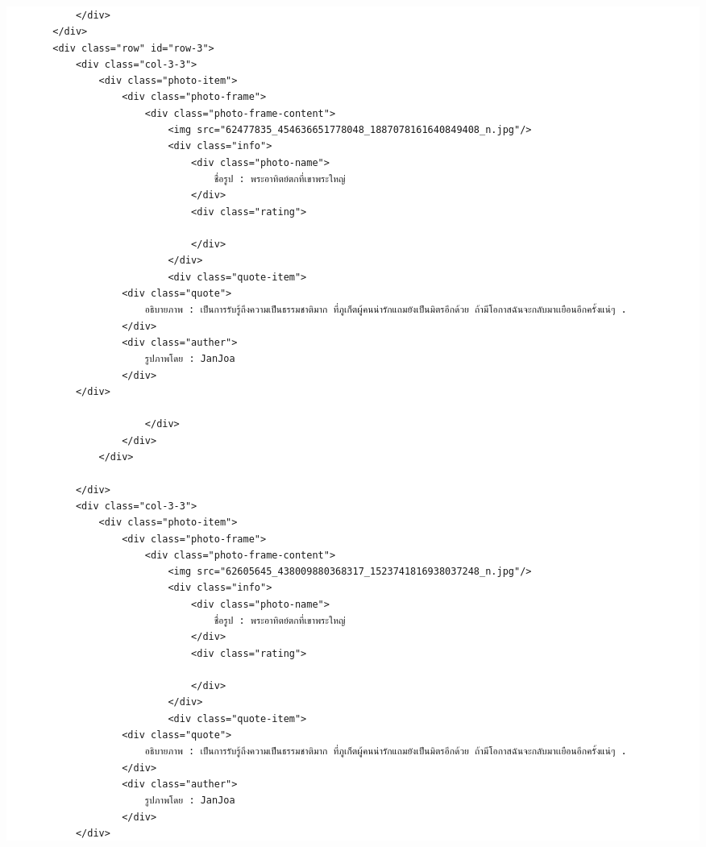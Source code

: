      			</div>
     		</div>
     		<div class="row" id="row-3">
     			<div class="col-3-3">
     				<div class="photo-item">
     					<div class="photo-frame">
     						<div class="photo-frame-content">
     							<img src="62477835_454636651778048_1887078161640849408_n.jpg"/>
     							<div class="info">
     								<div class="photo-name">
										ชื่อรูป : พระอาทิตย์ตกที่เขาพระใหญ่     				
     								</div>
     								<div class="rating">
     									
     								</div>
     							</div>
     							<div class="quote-item">
     					<div class="quote">
     						อธิบายภาพ : เป็นการรับรู้ถึงความเป็นธรรมชาติมาก ที่ภูเก็ตผู้คนน่ารักแถมยังเป็นมิตรอีกด้วย ถ้ามีโอกาสฉันจะกลับมาเเยือนอีกครั้งแน่ๆ .
     					</div>
     					<div class="auther">
     						รูปภาพโดย : JanJoa
     					</div>
     			</div>     		
     							
     						</div>
     					</div>
     				</div>     		
     				
     			</div>
     			<div class="col-3-3">
     				<div class="photo-item">
     					<div class="photo-frame">
     						<div class="photo-frame-content">
     							<img src="62605645_438009880368317_1523741816938037248_n.jpg"/>
     							<div class="info">
     								<div class="photo-name">
										ชื่อรูป : พระอาทิตย์ตกที่เขาพระใหญ่     				
     								</div>
     								<div class="rating">
     									
     								</div>
     							</div>
     							<div class="quote-item">
     					<div class="quote">
     						อธิบายภาพ : เป็นการรับรู้ถึงความเป็นธรรมชาติมาก ที่ภูเก็ตผู้คนน่ารักแถมยังเป็นมิตรอีกด้วย ถ้ามีโอกาสฉันจะกลับมาเเยือนอีกครั้งแน่ๆ .
     					</div>
     					<div class="auther">
     						รูปภาพโดย : JanJoa
     					</div>
     			</div>     		
